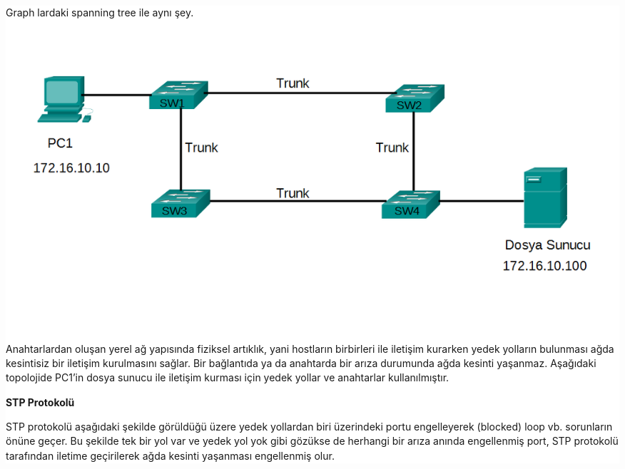 Graph  lardaki spanning tree ile aynı şey.

![spanning-tree.png](files/spanning-tree.png)

Anahtarlardan oluşan yerel ağ yapısında fiziksel artıklık, yani hostların birbirleri ile iletişim kurarken yedek yolların bulunması ağda kesintisiz bir iletişim kurulmasını sağlar. Bir bağlantıda ya da anahtarda bir arıza durumunda ağda kesinti yaşanmaz. Aşağıdaki topolojide PC1’in dosya sunucu ile iletişim kurması için yedek yollar ve anahtarlar kullanılmıştır.

**STP Protokolü**

STP protokolü aşağıdaki şekilde görüldüğü üzere yedek yollardan biri üzerindeki portu engelleyerek (blocked) loop vb. sorunların önüne geçer. Bu şekilde tek bir yol var ve yedek yol yok gibi gözükse de herhangi bir arıza anında engellenmiş port, STP protokolü tarafından iletime geçirilerek ağda kesinti yaşanması engellenmiş olur.

